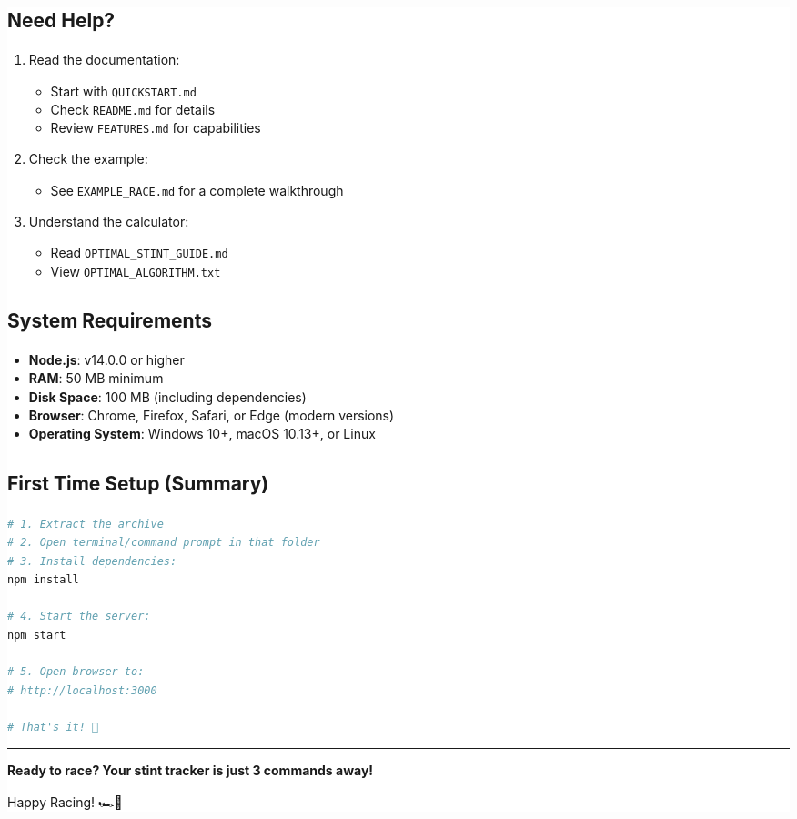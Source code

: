 ## Need Help?

1. Read the documentation:
   - Start with `QUICKSTART.md`
   - Check `README.md` for details
   - Review `FEATURES.md` for capabilities

2. Check the example:
   - See `EXAMPLE_RACE.md` for a complete walkthrough

3. Understand the calculator:
   - Read `OPTIMAL_STINT_GUIDE.md`
   - View `OPTIMAL_ALGORITHM.txt`

## System Requirements

- **Node.js**: v14.0.0 or higher
- **RAM**: 50 MB minimum
- **Disk Space**: 100 MB (including dependencies)
- **Browser**: Chrome, Firefox, Safari, or Edge (modern versions)
- **Operating System**: Windows 10+, macOS 10.13+, or Linux

## First Time Setup (Summary)

```bash
# 1. Extract the archive
# 2. Open terminal/command prompt in that folder
# 3. Install dependencies:
npm install

# 4. Start the server:
npm start

# 5. Open browser to:
# http://localhost:3000

# That's it! 🏁
```

---

**Ready to race? Your stint tracker is just 3 commands away!**

Happy Racing! 🏎️💨
